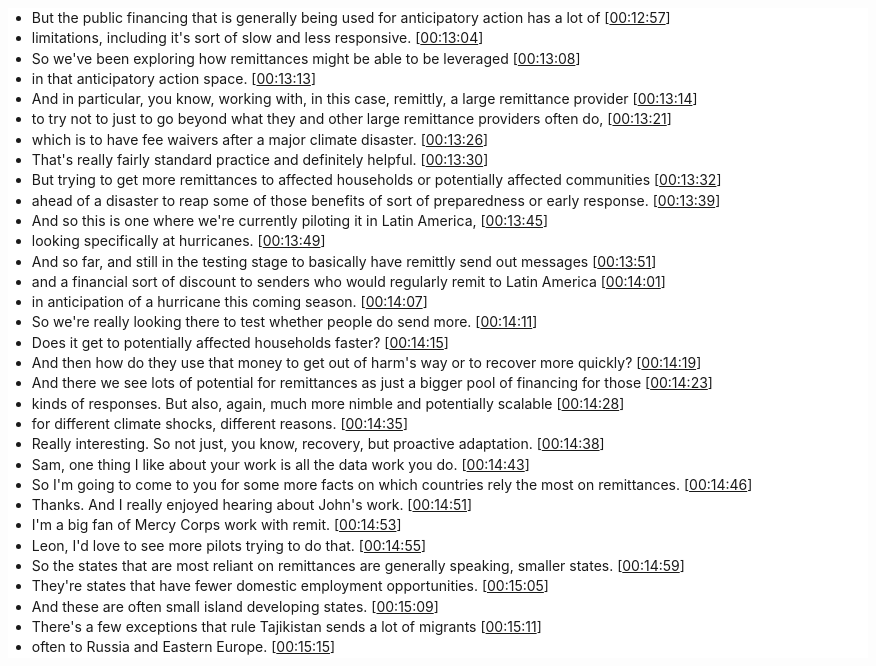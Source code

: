 *  But the public financing that is generally being used for anticipatory action has a lot of [[00:12:57](https://www.youtube.com/watch?v=qK1WocYOgVc&t=777.8599999999999s)]
*  limitations, including it's sort of slow and less responsive. [[00:13:04](https://www.youtube.com/watch?v=qK1WocYOgVc&t=784.66s)]
*  So we've been exploring how remittances might be able to be leveraged [[00:13:08](https://www.youtube.com/watch?v=qK1WocYOgVc&t=788.8199999999999s)]
*  in that anticipatory action space. [[00:13:13](https://www.youtube.com/watch?v=qK1WocYOgVc&t=793.06s)]
*  And in particular, you know, working with, in this case, remittly, a large remittance provider [[00:13:14](https://www.youtube.com/watch?v=qK1WocYOgVc&t=794.9s)]
*  to try not to just to go beyond what they and other large remittance providers often do, [[00:13:21](https://www.youtube.com/watch?v=qK1WocYOgVc&t=801.78s)]
*  which is to have fee waivers after a major climate disaster. [[00:13:26](https://www.youtube.com/watch?v=qK1WocYOgVc&t=806.42s)]
*  That's really fairly standard practice and definitely helpful. [[00:13:30](https://www.youtube.com/watch?v=qK1WocYOgVc&t=810.0999999999999s)]
*  But trying to get more remittances to affected households or potentially affected communities [[00:13:32](https://www.youtube.com/watch?v=qK1WocYOgVc&t=812.42s)]
*  ahead of a disaster to reap some of those benefits of sort of preparedness or early response. [[00:13:39](https://www.youtube.com/watch?v=qK1WocYOgVc&t=819.14s)]
*  And so this is one where we're currently piloting it in Latin America, [[00:13:45](https://www.youtube.com/watch?v=qK1WocYOgVc&t=825.38s)]
*  looking specifically at hurricanes. [[00:13:49](https://www.youtube.com/watch?v=qK1WocYOgVc&t=829.78s)]
*  And so far, and still in the testing stage to basically have remittly send out messages [[00:13:51](https://www.youtube.com/watch?v=qK1WocYOgVc&t=831.46s)]
*  and a financial sort of discount to senders who would regularly remit to Latin America [[00:14:01](https://www.youtube.com/watch?v=qK1WocYOgVc&t=841.3000000000001s)]
*  in anticipation of a hurricane this coming season. [[00:14:07](https://www.youtube.com/watch?v=qK1WocYOgVc&t=847.7s)]
*  So we're really looking there to test whether people do send more. [[00:14:11](https://www.youtube.com/watch?v=qK1WocYOgVc&t=851.94s)]
*  Does it get to potentially affected households faster? [[00:14:15](https://www.youtube.com/watch?v=qK1WocYOgVc&t=855.0600000000001s)]
*  And then how do they use that money to get out of harm's way or to recover more quickly? [[00:14:19](https://www.youtube.com/watch?v=qK1WocYOgVc&t=859.14s)]
*  And there we see lots of potential for remittances as just a bigger pool of financing for those [[00:14:23](https://www.youtube.com/watch?v=qK1WocYOgVc&t=863.7s)]
*  kinds of responses. But also, again, much more nimble and potentially scalable [[00:14:28](https://www.youtube.com/watch?v=qK1WocYOgVc&t=868.9s)]
*  for different climate shocks, different reasons. [[00:14:35](https://www.youtube.com/watch?v=qK1WocYOgVc&t=875.46s)]
*  Really interesting. So not just, you know, recovery, but proactive adaptation. [[00:14:38](https://www.youtube.com/watch?v=qK1WocYOgVc&t=878.26s)]
*  Sam, one thing I like about your work is all the data work you do. [[00:14:43](https://www.youtube.com/watch?v=qK1WocYOgVc&t=883.62s)]
*  So I'm going to come to you for some more facts on which countries rely the most on remittances. [[00:14:46](https://www.youtube.com/watch?v=qK1WocYOgVc&t=886.1s)]
*  Thanks. And I really enjoyed hearing about John's work. [[00:14:51](https://www.youtube.com/watch?v=qK1WocYOgVc&t=891.22s)]
*  I'm a big fan of Mercy Corps work with remit. [[00:14:53](https://www.youtube.com/watch?v=qK1WocYOgVc&t=893.94s)]
*  Leon, I'd love to see more pilots trying to do that. [[00:14:55](https://www.youtube.com/watch?v=qK1WocYOgVc&t=895.78s)]
*  So the states that are most reliant on remittances are generally speaking, smaller states. [[00:14:59](https://www.youtube.com/watch?v=qK1WocYOgVc&t=899.38s)]
*  They're states that have fewer domestic employment opportunities. [[00:15:05](https://www.youtube.com/watch?v=qK1WocYOgVc&t=905.7s)]
*  And these are often small island developing states. [[00:15:09](https://www.youtube.com/watch?v=qK1WocYOgVc&t=909.0600000000001s)]
*  There's a few exceptions that rule Tajikistan sends a lot of migrants [[00:15:11](https://www.youtube.com/watch?v=qK1WocYOgVc&t=911.46s)]
*  often to Russia and Eastern Europe. [[00:15:15](https://www.youtube.com/watch?v=qK1WocYOgVc&t=915.94s)]